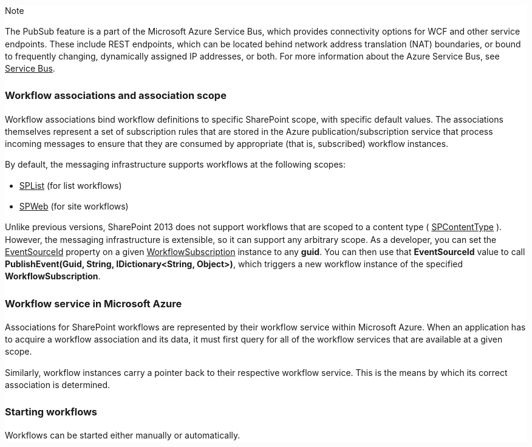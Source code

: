 
> [!NOTE]
> The PubSub feature is a part of the Microsoft Azure Service Bus, which provides connectivity options for WCF and other service endpoints. These include REST endpoints, which can be located behind network address translation (NAT) boundaries, or bound to frequently changing, dynamically assigned IP addresses, or both. For more information about the Azure Service Bus, see  [Service Bus](http://msdn.microsoft.com/en-us/library/ee732537.aspx).
  
    
    


### Workflow associations and association scope

Workflow associations bind workflow definitions to specific SharePoint scope, with specific default values. The associations themselves represent a set of subscription rules that are stored in the Azure publication/subscription service that process incoming messages to ensure that they are consumed by appropriate (that is, subscribed) workflow instances.
  
    
    
By default, the messaging infrastructure supports workflows at the following scopes:
  
    
    

-  [SPList](https://msdn.microsoft.com/library/Microsoft.SharePoint.SPList.aspx) (for list workflows)
    
  
-  [SPWeb](https://msdn.microsoft.com/library/Microsoft.SharePoint.SPWeb.aspx) (for site workflows)
    
  
Unlike previous versions, SharePoint 2013 does not support workflows that are scoped to a content type ( [SPContentType](https://msdn.microsoft.com/library/Microsoft.SharePoint.SPContentType.aspx) ). However, the messaging infrastructure is extensible, so it can support any arbitrary scope. As a developer, you can set the [EventSourceId](https://msdn.microsoft.com/library/Microsoft.SharePoint.WorkflowServices.WorkflowSubscription.EventSourceId.aspx) property on a given [WorkflowSubscription](https://msdn.microsoft.com/library/Microsoft.SharePoint.WorkflowServices.WorkflowSubscription.aspx) instance to any **guid**. You can then use that **EventSourceId** value to call **PublishEvent(Guid, String, IDictionary<String, Object>)**, which triggers a new workflow instance of the specified **WorkflowSubscription**.
  
    
    

### Workflow service in Microsoft Azure

Associations for SharePoint workflows are represented by their workflow service within Microsoft Azure. When an application has to acquire a workflow association and its data, it must first query for all of the workflow services that are available at a given scope.
  
    
    
Similarly, workflow instances carry a pointer back to their respective workflow service. This is the means by which its correct association is determined.
  
    
    

### Starting workflows

Workflows can be started either manually or automatically.
  